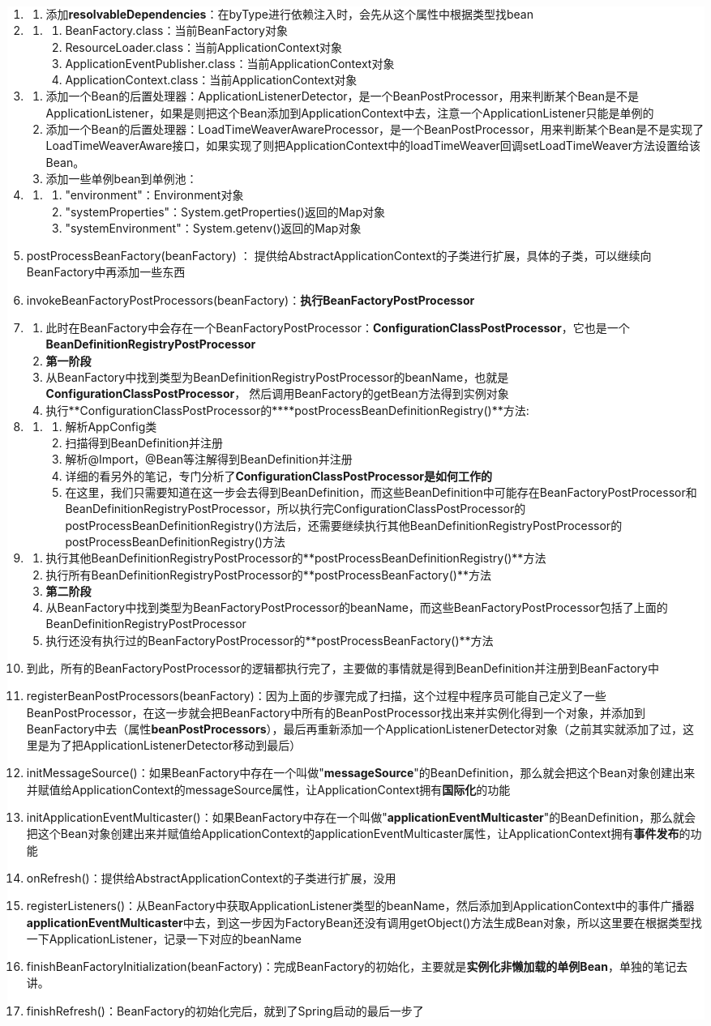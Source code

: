 1. 1. 添加**resolvableDependencies**：在byType进行依赖注入时，会先从这个属性中根据类型找bean

1. 1. 1. BeanFactory.class：当前BeanFactory对象
      2. ResourceLoader.class：当前ApplicationContext对象
      3. ApplicationEventPublisher.class：当前ApplicationContext对象
      4. ApplicationContext.class：当前ApplicationContext对象

1. 1. 添加一个Bean的后置处理器：ApplicationListenerDetector，是一个BeanPostProcessor，用来判断某个Bean是不是ApplicationListener，如果是则把这个Bean添加到ApplicationContext中去，注意一个ApplicationListener只能是单例的
   2. 添加一个Bean的后置处理器：LoadTimeWeaverAwareProcessor，是一个BeanPostProcessor，用来判断某个Bean是不是实现了LoadTimeWeaverAware接口，如果实现了则把ApplicationContext中的loadTimeWeaver回调setLoadTimeWeaver方法设置给该Bean。
   3. 添加一些单例bean到单例池：

1. 1. 1. "environment"：Environment对象
      2. "systemProperties"：System.getProperties()返回的Map对象
      3. "systemEnvironment"：System.getenv()返回的Map对象

1. postProcessBeanFactory(beanFactory) ： 提供给AbstractApplicationContext的子类进行扩展，具体的子类，可以继续向BeanFactory中再添加一些东西
2. invokeBeanFactoryPostProcessors(beanFactory)：**执行BeanFactoryPostProcessor**

1. 1. 此时在BeanFactory中会存在一个BeanFactoryPostProcessor：**ConfigurationClassPostProcessor**，它也是一个**BeanDefinitionRegistryPostProcessor**
   2. **第一阶段**
   3. 从BeanFactory中找到类型为BeanDefinitionRegistryPostProcessor的beanName，也就是**ConfigurationClassPostProcessor**， 然后调用BeanFactory的getBean方法得到实例对象
   4. 执行**ConfigurationClassPostProcessor的****postProcessBeanDefinitionRegistry()**方法:

1. 1. 1. 解析AppConfig类
      2. 扫描得到BeanDefinition并注册
      3. 解析@Import，@Bean等注解得到BeanDefinition并注册
      4. 详细的看另外的笔记，专门分析了**ConfigurationClassPostProcessor是如何工作的**
      5. 在这里，我们只需要知道在这一步会去得到BeanDefinition，而这些BeanDefinition中可能存在BeanFactoryPostProcessor和BeanDefinitionRegistryPostProcessor，所以执行完ConfigurationClassPostProcessor的postProcessBeanDefinitionRegistry()方法后，还需要继续执行其他BeanDefinitionRegistryPostProcessor的postProcessBeanDefinitionRegistry()方法

1. 1. 执行其他BeanDefinitionRegistryPostProcessor的**postProcessBeanDefinitionRegistry()**方法
   2. 执行所有BeanDefinitionRegistryPostProcessor的**postProcessBeanFactory()**方法
   3. **第二阶段**
   4. 从BeanFactory中找到类型为BeanFactoryPostProcessor的beanName，而这些BeanFactoryPostProcessor包括了上面的BeanDefinitionRegistryPostProcessor
   5. 执行还没有执行过的BeanFactoryPostProcessor的**postProcessBeanFactory()**方法

1. 到此，所有的BeanFactoryPostProcessor的逻辑都执行完了，主要做的事情就是得到BeanDefinition并注册到BeanFactory中
2. registerBeanPostProcessors(beanFactory)：因为上面的步骤完成了扫描，这个过程中程序员可能自己定义了一些BeanPostProcessor，在这一步就会把BeanFactory中所有的BeanPostProcessor找出来并实例化得到一个对象，并添加到BeanFactory中去（属性**beanPostProcessors**），最后再重新添加一个ApplicationListenerDetector对象（之前其实就添加了过，这里是为了把ApplicationListenerDetector移动到最后）
3. initMessageSource()：如果BeanFactory中存在一个叫做"**messageSource**"的BeanDefinition，那么就会把这个Bean对象创建出来并赋值给ApplicationContext的messageSource属性，让ApplicationContext拥有**国际化**的功能
4. initApplicationEventMulticaster()：如果BeanFactory中存在一个叫做"**applicationEventMulticaster**"的BeanDefinition，那么就会把这个Bean对象创建出来并赋值给ApplicationContext的applicationEventMulticaster属性，让ApplicationContext拥有**事件发布**的功能
5. onRefresh()：提供给AbstractApplicationContext的子类进行扩展，没用
6. registerListeners()：从BeanFactory中获取ApplicationListener类型的beanName，然后添加到ApplicationContext中的事件广播器**applicationEventMulticaster**中去，到这一步因为FactoryBean还没有调用getObject()方法生成Bean对象，所以这里要在根据类型找一下ApplicationListener，记录一下对应的beanName
7. finishBeanFactoryInitialization(beanFactory)：完成BeanFactory的初始化，主要就是**实例化非懒加载的单例Bean**，单独的笔记去讲。
8. finishRefresh()：BeanFactory的初始化完后，就到了Spring启动的最后一步了
